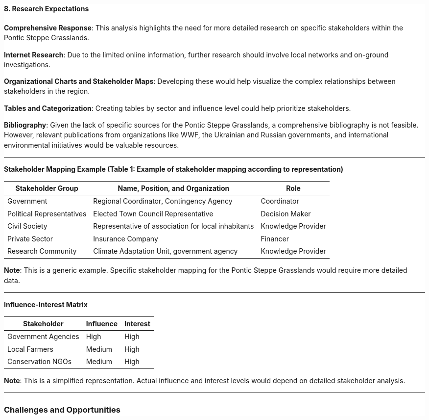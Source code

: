 #### 8. Research Expectations

**Comprehensive Response**: This analysis highlights the need for more detailed research on specific stakeholders within the Pontic Steppe Grasslands.

**Internet Research**: Due to the limited online information, further research should involve local networks and on-ground investigations.

**Organizational Charts and Stakeholder Maps**: Developing these would help visualize the complex relationships between stakeholders in the region.

**Tables and Categorization**: Creating tables by sector and influence level could help prioritize stakeholders.

**Bibliography**:
Given the lack of specific sources for the Pontic Steppe Grasslands, a comprehensive bibliography is not feasible. However, relevant publications from organizations like WWF, the Ukrainian and Russian governments, and international environmental initiatives would be valuable resources.

---

**Stakeholder Mapping Example (Table 1: Example of stakeholder mapping according to representation)**

| Stakeholder Group | Name, Position, and Organization | Role |
|-------------------|------------------------------------|------|
| Government        | Regional Coordinator, Contingency Agency | Coordinator |
| Political Representatives | Elected Town Council Representative | Decision Maker |
| Civil Society     | Representative of association for local inhabitants | Knowledge Provider |
| Private Sector    | Insurance Company | Financer |
| Research Community | Climate Adaptation Unit, government agency | Knowledge Provider |

**Note**: This is a generic example. Specific stakeholder mapping for the Pontic Steppe Grasslands would require more detailed data.

---

**Influence-Interest Matrix**

| Stakeholder         | Influence | Interest |
|---------------------|-----------|----------|
| Government Agencies | High      | High     |
| Local Farmers       | Medium    | High     |
| Conservation NGOs   | Medium    | High     |

**Note**: This is a simplified representation. Actual influence and interest levels would depend on detailed stakeholder analysis.

---

### Challenges and Opportunities
